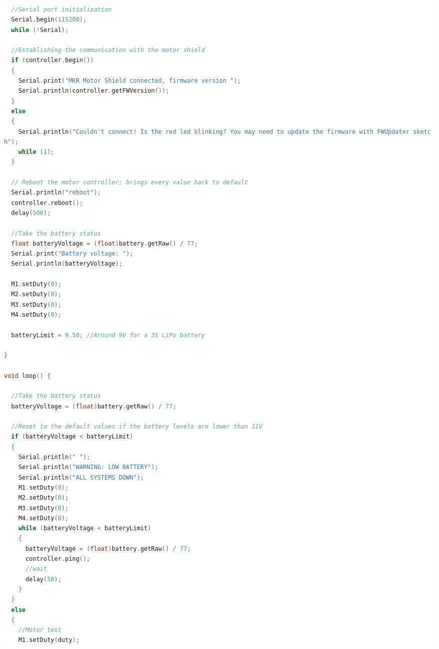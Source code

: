 ```cpp
  //Serial port initialization
  Serial.begin(115200);
  while (!Serial);

  //Establishing the communication with the motor shield
  if (controller.begin())
  {
    Serial.print("MKR Motor Shield connected, firmware version ");
    Serial.println(controller.getFWVersion());
  }
  else
  {
    Serial.println("Couldn't connect! Is the red led blinking? You may need to update the firmware with FWUpdater sketch");
    while (1);
  }

  // Reboot the motor controller; brings every value back to default
  Serial.println("reboot");
  controller.reboot();
  delay(500);

  //Take the battery status
  float batteryVoltage = (float)battery.getRaw() / 77;
  Serial.print("Battery voltage: ");
  Serial.println(batteryVoltage);

  M1.setDuty(0);
  M2.setDuty(0);
  M3.setDuty(0);
  M4.setDuty(0);

  batteryLimit = 9.50; //Around 9V for a 3S LiPo battery

}

void loop() {

  //Take the battery status
  batteryVoltage = (float)battery.getRaw() / 77;

  //Reset to the default values if the battery levels are lower than 11V
  if (batteryVoltage < batteryLimit)
  {
    Serial.println(" ");
    Serial.println("WARNING: LOW BATTERY");
    Serial.println("ALL SYSTEMS DOWN");
    M1.setDuty(0);
    M2.setDuty(0);
    M3.setDuty(0);
    M4.setDuty(0);
    while (batteryVoltage < batteryLimit) 
    {
      batteryVoltage = (float)battery.getRaw() / 77;
      controller.ping();
      //wait
      delay(50);
    }
  }
  else
  {
    //Motor test
    M1.setDuty(duty);
```